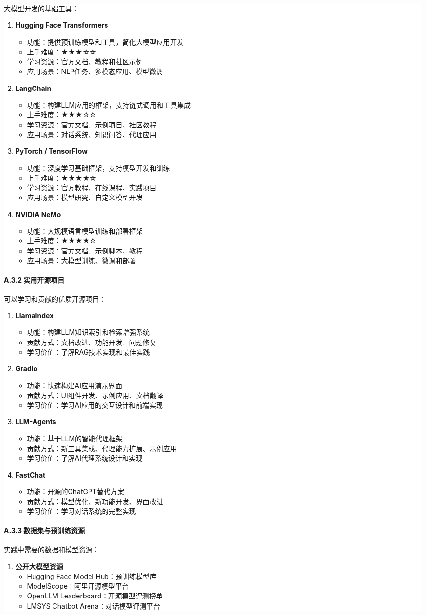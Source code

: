 大模型开发的基础工具：

1. **Hugging Face Transformers**
   - 功能：提供预训练模型和工具，简化大模型应用开发
   - 上手难度：★★★☆☆
   - 学习资源：官方文档、教程和社区示例
   - 应用场景：NLP任务、多模态应用、模型微调

2. **LangChain**
   - 功能：构建LLM应用的框架，支持链式调用和工具集成
   - 上手难度：★★★☆☆
   - 学习资源：官方文档、示例项目、社区教程
   - 应用场景：对话系统、知识问答、代理应用

3. **PyTorch / TensorFlow**
   - 功能：深度学习基础框架，支持模型开发和训练
   - 上手难度：★★★★☆
   - 学习资源：官方教程、在线课程、实践项目
   - 应用场景：模型研究、自定义模型开发

4. **NVIDIA NeMo**
   - 功能：大规模语言模型训练和部署框架
   - 上手难度：★★★★☆
   - 学习资源：官方文档、示例脚本、教程
   - 应用场景：大模型训练、微调和部署

#### A.3.2 实用开源项目

可以学习和贡献的优质开源项目：

1. **LlamaIndex**
   - 功能：构建LLM知识索引和检索增强系统
   - 贡献方式：文档改进、功能开发、问题修复
   - 学习价值：了解RAG技术实现和最佳实践

2. **Gradio**
   - 功能：快速构建AI应用演示界面
   - 贡献方式：UI组件开发、示例应用、文档翻译
   - 学习价值：学习AI应用的交互设计和前端实现

3. **LLM-Agents**
   - 功能：基于LLM的智能代理框架
   - 贡献方式：新工具集成、代理能力扩展、示例应用
   - 学习价值：了解AI代理系统设计和实现

4. **FastChat**
   - 功能：开源的ChatGPT替代方案
   - 贡献方式：模型优化、新功能开发、界面改进
   - 学习价值：学习对话系统的完整实现

#### A.3.3 数据集与预训练资源

实践中需要的数据和模型资源：

1. **公开大模型资源**
   - Hugging Face Model Hub：预训练模型库
   - ModelScope：阿里开源模型平台
   - OpenLLM Leaderboard：开源模型评测榜单
   - LMSYS Chatbot Arena：对话模型评测平台
